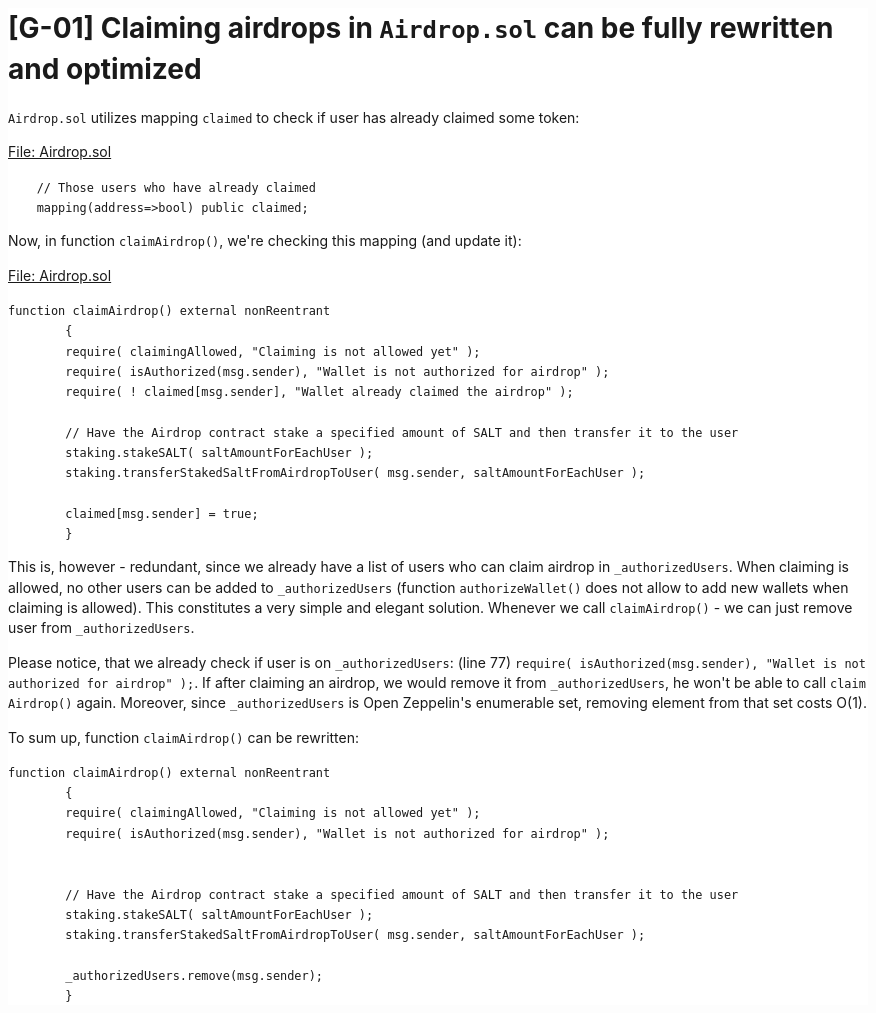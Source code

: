 # [G-01] Claiming airdrops in `Airdrop.sol` can be fully rewritten and optimized

`Airdrop.sol` utilizes mapping `claimed` to check if user has already claimed some token:

[File: Airdrop.sol](https://github.com/code-423n4/2024-01-salty/blob/53516c2cdfdfacb662cdea6417c52f23c94d5b5b/src/launch/Airdrop.sol#L29)
```
	// Those users who have already claimed
	mapping(address=>bool) public claimed;
```

Now, in function `claimAirdrop()`, we're checking this mapping (and update it):

[File: Airdrop.sol](https://github.com/code-423n4/2024-01-salty/blob/53516c2cdfdfacb662cdea6417c52f23c94d5b5b/src/launch/Airdrop.sol#L74)
```
function claimAirdrop() external nonReentrant
    	{
    	require( claimingAllowed, "Claiming is not allowed yet" );
    	require( isAuthorized(msg.sender), "Wallet is not authorized for airdrop" );
    	require( ! claimed[msg.sender], "Wallet already claimed the airdrop" );

		// Have the Airdrop contract stake a specified amount of SALT and then transfer it to the user
		staking.stakeSALT( saltAmountForEachUser );
		staking.transferStakedSaltFromAirdropToUser( msg.sender, saltAmountForEachUser );

    	claimed[msg.sender] = true;
    	}
```

This is, however - redundant, since we already have a list of users who can claim airdrop in `_authorizedUsers`.
When claiming is allowed, no other users can be added to `_authorizedUsers` (function `authorizeWallet()` does not allow to add new wallets when claiming is allowed).
This constitutes a very simple and elegant solution. Whenever we call `claimAirdrop()` - we can just remove user from `_authorizedUsers`.

Please notice, that we already check if user is on `_authorizedUsers`: (line 77) `require( isAuthorized(msg.sender), "Wallet is not authorized for airdrop" );`.
If after claiming an airdrop, we would remove it from `_authorizedUsers`, he won't be able to call `claimAirdrop()` again.
Moreover, since `_authorizedUsers` is Open Zeppelin's enumerable set, removing element from that set costs O(1).

To sum up, function `claimAirdrop()` can be rewritten:

```
function claimAirdrop() external nonReentrant
    	{
    	require( claimingAllowed, "Claiming is not allowed yet" );
    	require( isAuthorized(msg.sender), "Wallet is not authorized for airdrop" );
    	

		// Have the Airdrop contract stake a specified amount of SALT and then transfer it to the user
		staking.stakeSALT( saltAmountForEachUser );
		staking.transferStakedSaltFromAirdropToUser( msg.sender, saltAmountForEachUser );

    	_authorizedUsers.remove(msg.sender);
    	}
```
